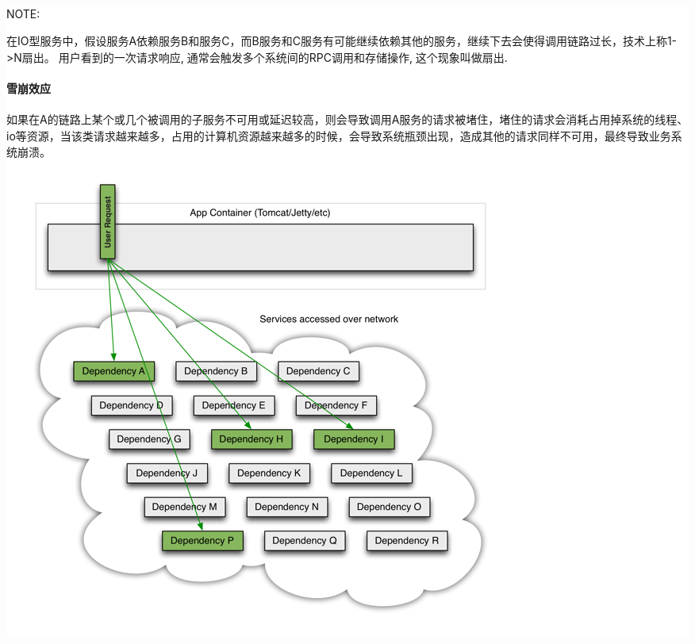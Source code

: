 NOTE:

在IO型服务中，假设服务A依赖服务B和服务C，而B服务和C服务有可能继续依赖其他的服务，继续下去会使得调用链路过长，技术上称1->N扇出。
用户看到的一次请求响应, 通常会触发多个系统间的RPC调用和存储操作, 这个现象叫做扇出.


#### 雪崩效应

如果在A的链路上某个或几个被调用的子服务不可用或延迟较高，则会导致调用A服务的请求被堵住，堵住的请求会消耗占用掉系统的线程、io等资源，当该类请求越来越多，占用的计算机资源越来越多的时候，会导致系统瓶颈出现，造成其他的请求同样不可用，最终导致业务系统崩溃。


![](/img/in-post/key/error1.png)

